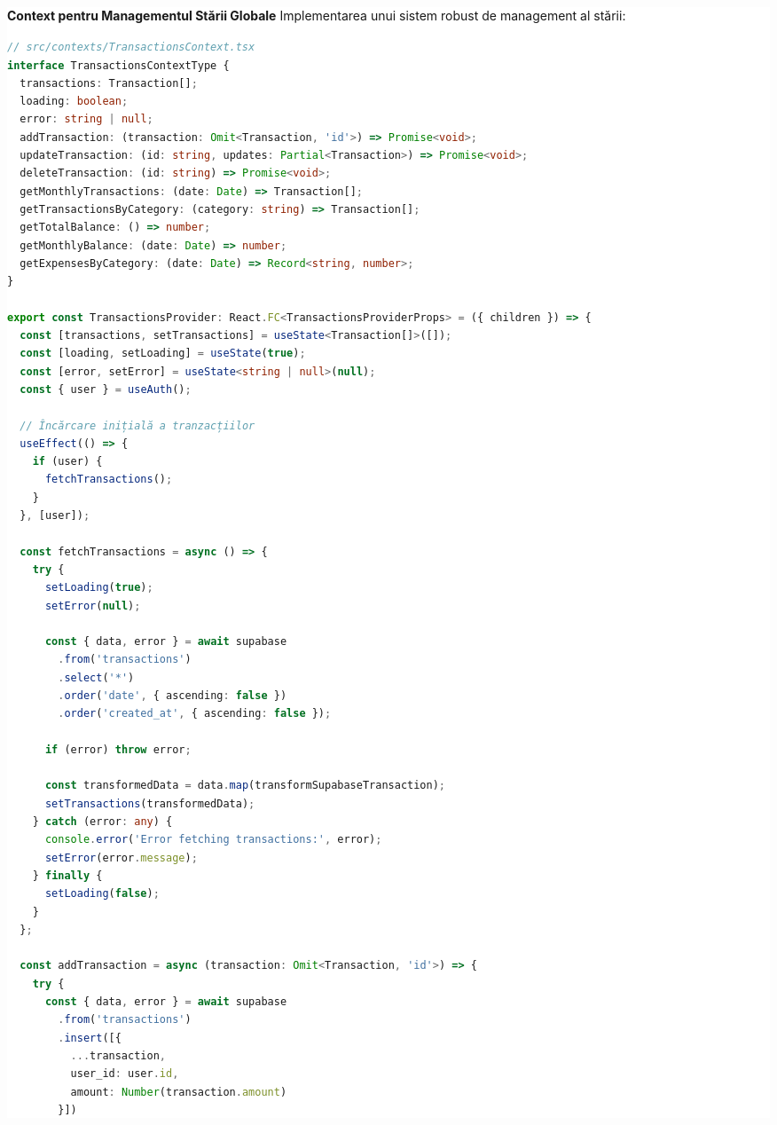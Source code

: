 **Context pentru Managementul Stării Globale**
Implementarea unui sistem robust de management al stării:

```typescript
// src/contexts/TransactionsContext.tsx
interface TransactionsContextType {
  transactions: Transaction[];
  loading: boolean;
  error: string | null;
  addTransaction: (transaction: Omit<Transaction, 'id'>) => Promise<void>;
  updateTransaction: (id: string, updates: Partial<Transaction>) => Promise<void>;
  deleteTransaction: (id: string) => Promise<void>;
  getMonthlyTransactions: (date: Date) => Transaction[];
  getTransactionsByCategory: (category: string) => Transaction[];
  getTotalBalance: () => number;
  getMonthlyBalance: (date: Date) => number;
  getExpensesByCategory: (date: Date) => Record<string, number>;
}

export const TransactionsProvider: React.FC<TransactionsProviderProps> = ({ children }) => {
  const [transactions, setTransactions] = useState<Transaction[]>([]);
  const [loading, setLoading] = useState(true);
  const [error, setError] = useState<string | null>(null);
  const { user } = useAuth();

  // Încărcare inițială a tranzacțiilor
  useEffect(() => {
    if (user) {
      fetchTransactions();
    }
  }, [user]);

  const fetchTransactions = async () => {
    try {
      setLoading(true);
      setError(null);
      
      const { data, error } = await supabase
        .from('transactions')
        .select('*')
        .order('date', { ascending: false })
        .order('created_at', { ascending: false });

      if (error) throw error;
      
      const transformedData = data.map(transformSupabaseTransaction);
      setTransactions(transformedData);
    } catch (error: any) {
      console.error('Error fetching transactions:', error);
      setError(error.message);
    } finally {
      setLoading(false);
    }
  };

  const addTransaction = async (transaction: Omit<Transaction, 'id'>) => {
    try {
      const { data, error } = await supabase
        .from('transactions')
        .insert([{
          ...transaction,
          user_id: user.id,
          amount: Number(transaction.amount)
        }])
```